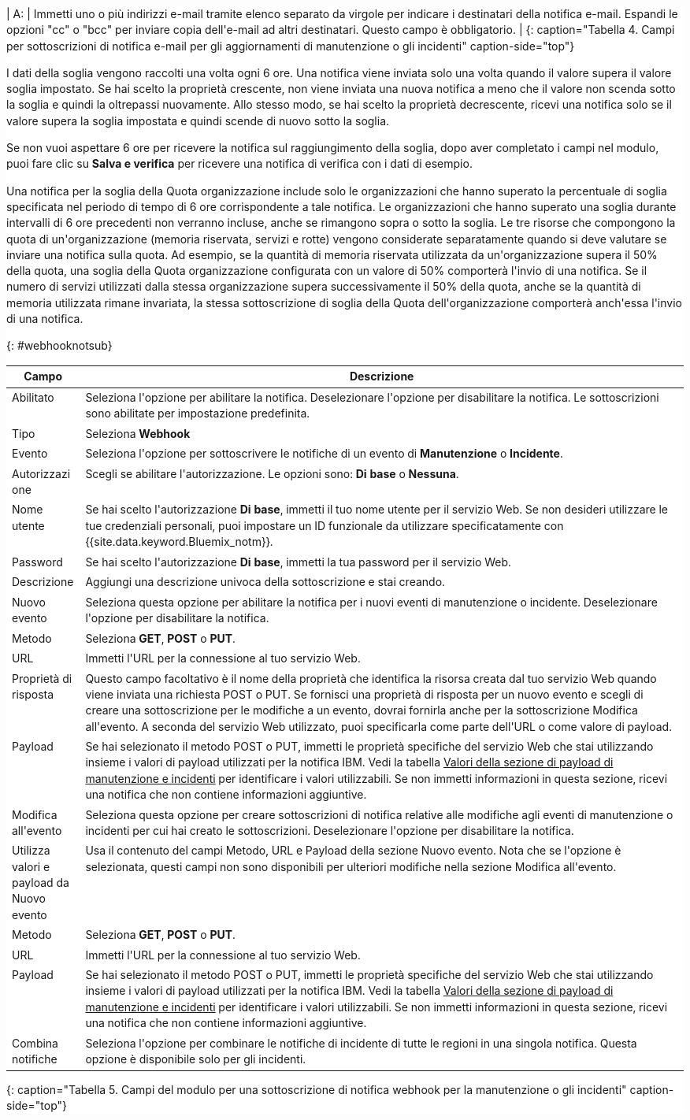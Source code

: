 | A: | Immetti uno o più indirizzi e-mail tramite elenco separato da virgole per indicare i destinatari della notifica e-mail. Espandi le opzioni "cc" o "bcc" per inviare copia dell'e-mail ad altri destinatari. Questo campo è obbligatorio. |
{: caption="Tabella 4. Campi per sottoscrizioni di notifica e-mail per gli aggiornamenti di manutenzione o gli incidenti" caption-side="top"}

I dati della soglia vengono raccolti una volta ogni 6 ore. Una notifica viene inviata solo una volta quando il valore supera il valore soglia impostato. Se hai scelto la proprietà crescente, non viene inviata una nuova notifica a meno che il valore non scenda sotto la soglia e quindi la oltrepassi nuovamente. Allo stesso modo, se hai scelto la proprietà decrescente, ricevi una notifica solo se il valore supera la soglia impostata e quindi scende di nuovo sotto la soglia.

Se non vuoi aspettare 6 ore per ricevere la notifica sul raggiungimento della soglia, dopo aver completato i campi nel modulo, puoi fare clic su **Salva e verifica** per ricevere una notifica di verifica con i dati di esempio.  

Una notifica per la soglia della Quota organizzazione include solo le organizzazioni che hanno superato la percentuale di soglia specificata nel periodo di tempo di 6 ore corrispondente a tale notifica. Le organizzazioni che hanno superato una soglia durante intervalli di 6 ore precedenti non verranno incluse, anche se rimangono sopra o sotto la soglia.  Le tre risorse che compongono la quota di un'organizzazione (memoria riservata, servizi e rotte) vengono considerate separatamente quando si deve valutare se inviare una notifica sulla quota. Ad esempio, se la quantità di memoria riservata utilizzata da un'organizzazione supera il 50% della quota, una soglia della Quota organizzazione configurata con un valore di 50% comporterà l'invio di una notifica.  Se il numero di servizi utilizzati dalla stessa organizzazione supera successivamente il 50% della quota, anche se la quantità di memoria utilizzata rimane invariata, la stessa sottoscrizione di soglia della Quota dell'organizzazione comporterà anch'essa l'invio di una notifica.

{: #webhooknotsub}

| **Campo** | **Descrizione** |
|-----------------|-------------------|
| Abilitato | Seleziona l'opzione per abilitare la notifica. Deselezionare l'opzione per disabilitare la notifica. Le sottoscrizioni sono abilitate per impostazione predefinita. |
| Tipo | Seleziona **Webhook** |
| Evento | Seleziona l'opzione per sottoscrivere le notifiche di un evento di **Manutenzione** o **Incidente**. |
| Autorizzazione | Scegli se abilitare l'autorizzazione.  Le opzioni sono: **Di base** o **Nessuna**. |
| Nome utente | Se hai scelto l'autorizzazione **Di base**, immetti il tuo nome utente per il servizio Web. Se non desideri utilizzare le tue credenziali personali, puoi impostare un ID funzionale da utilizzare specificatamente con {{site.data.keyword.Bluemix_notm}}. |
| Password | Se hai scelto l'autorizzazione **Di base**, immetti la tua password per il servizio Web. |
| Descrizione | Aggiungi una descrizione univoca della sottoscrizione e stai creando. |
| Nuovo evento | Seleziona questa opzione per abilitare la notifica per i nuovi eventi di manutenzione o incidente. Deselezionare l'opzione per disabilitare la notifica. |
| Metodo | Seleziona **GET**, **POST** o **PUT**. |
| URL | Immetti l'URL per la connessione al tuo servizio Web. |
| Proprietà di risposta | Questo campo facoltativo è il nome della proprietà che identifica la risorsa creata dal tuo servizio Web quando viene inviata una richiesta POST o PUT. Se fornisci una proprietà di risposta per un nuovo evento e scegli di creare una sottoscrizione per le modifiche a un evento, dovrai fornirla anche per la sottoscrizione Modifica all'evento. A seconda del servizio Web utilizzato, puoi specificarla come parte dell'URL o come valore di payload.  |
| Payload | Se hai selezionato il metodo POST o PUT, immetti le proprietà specifiche del servizio Web che stai utilizzando insieme i valori di payload utilizzati per la notifica IBM. Vedi la tabella [Valori della sezione di payload di manutenzione e incidenti](index.html#payload) per identificare i valori utilizzabili. Se non immetti informazioni in questa sezione, ricevi una notifica che non contiene informazioni aggiuntive. |
| Modifica all'evento | Seleziona questa opzione per creare sottoscrizioni di notifica relative alle modifiche agli eventi di manutenzione o incidenti per cui hai creato le sottoscrizioni. Deselezionare l'opzione per disabilitare la notifica. |
| Utilizza valori e payload da Nuovo evento | Usa il contenuto del campi Metodo, URL e Payload della sezione Nuovo evento. Nota che se l'opzione è selezionata, questi campi non sono disponibili per ulteriori modifiche nella sezione Modifica all'evento. |
| Metodo | Seleziona **GET**, **POST** o **PUT**. |
| URL | Immetti l'URL per la connessione al tuo servizio Web. |
| Payload | Se hai selezionato il metodo POST o PUT, immetti le proprietà specifiche del servizio Web che stai utilizzando insieme i valori di payload utilizzati per la notifica IBM. Vedi la tabella [Valori della sezione di payload di manutenzione e incidenti](index.html#payload) per identificare i valori utilizzabili. Se non immetti informazioni in questa sezione, ricevi una notifica che non contiene informazioni aggiuntive. |
| Combina notifiche | Seleziona l'opzione per combinare le notifiche di incidente di tutte le regioni in una singola notifica. Questa opzione è disponibile solo per gli incidenti. |
{: caption="Tabella 5. Campi del modulo per una sottoscrizione di notifica webhook per la manutenzione o gli incidenti" caption-side="top"}
